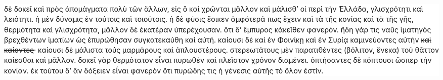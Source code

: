 <pb n="50"/>
δὲ δοκεῖ καὶ πρὸς ἀπομάγματα πολὺ τῶν ἄλλων,
εἰς ὃ καὶ χρῶνται μᾶλλον καὶ μάλισθʼ οἱ περὶ
<milestone unit="68"/> τὴν Ἑλλάδα, γλισχρότητι καὶ λειότητι. ἡ μὲν δύναμις
ἐν τούτοις καὶ τοιούτοις. ἡ δὲ φύσις ἔοικεν ἀμφότερά
πως ἔχειν καὶ τὰ τῆς κονίας καὶ τὰ τῆς γῆς, θερμότητα
καὶ γλισχρότητα, μᾶλλον δὲ ἑκατέραν ὑπερέχουσαν.
ὅτι δʼ ἔμπυρος κἀκεῖθεν φανερόν. ἤδη γάρ τις
ναῦς ἱματηγὸς βρεχθέντων ἱματίων ὡς ἐπυρώθησαν
<milestone unit="69"/> συγκατεκαύθη καὶ αὐτή. καίουσι δὲ καὶ ἐν Φοινίκῃ
καὶ ἐν Συρίᾳ καμινεύοντες αὐτήν <del>καὶ καίοντες</del>· καίουσι
δὲ μάλιστα τούς μαρμάρους καὶ ἁπλουστέρους.
στερεωτάτους μὲν παρατιθέντες (βόλιτον, ἕνεκα) τοὐ
θᾶττον καίεσθαι καὶ μᾶλλον. δοκεῖ γὰρ θερμότατον
εἶναι πυρωθὲν καὶ πλεῖστον χρόνον διαμένει. ὀπτήσαντες
δὲ κόπτουσι ὥσπερ τὴν κονίαν. ἐκ τούτου δʼ
ἂν δόξειεν εἶναι φανερὸν ὅτι πυρώδης τις ἡ γένεσις
αὐτῆς τὸ ὅλον ἐστίν.</p>
